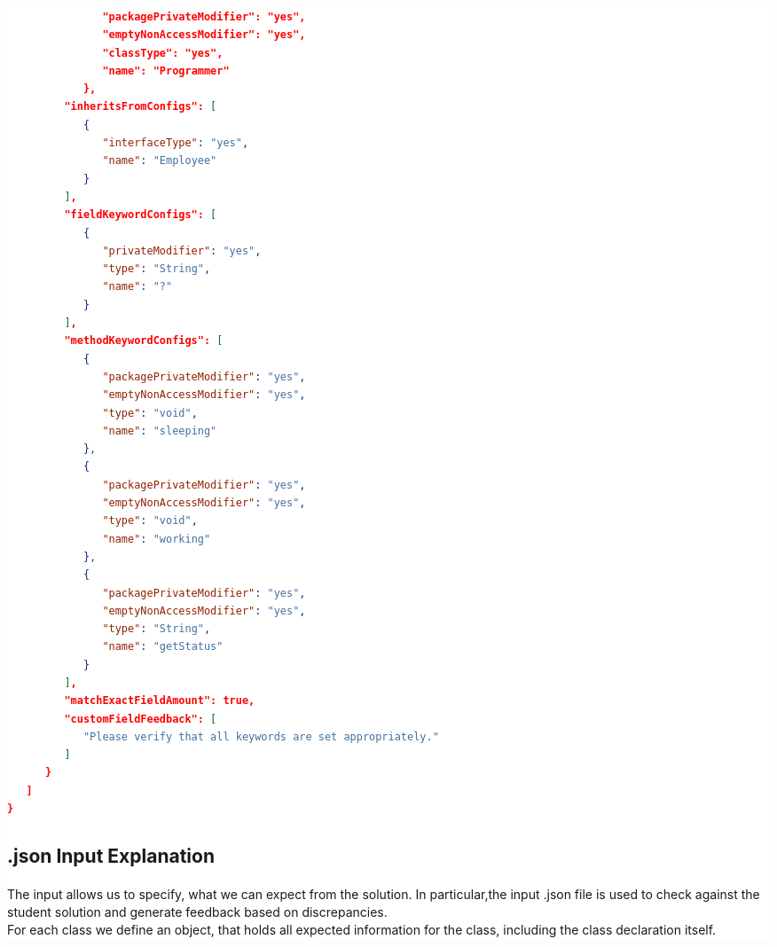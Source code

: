 ```json
               "packagePrivateModifier": "yes",    
               "emptyNonAccessModifier": "yes",     
               "classType": "yes",     
               "name": "Programmer"    
            },    
         "inheritsFromConfigs": [    
            {    
               "interfaceType": "yes",    
               "name": "Employee"    
            }   
         ],    
         "fieldKeywordConfigs": [    
            {        
               "privateModifier": "yes",      
               "type": "String",    
               "name": "?"    
            }   
         ],    
         "methodKeywordConfigs": [    
            {    
               "packagePrivateModifier": "yes",    
               "emptyNonAccessModifier": "yes",    
               "type": "void",    
               "name": "sleeping"    
            },   
            {       
               "packagePrivateModifier": "yes",    
               "emptyNonAccessModifier": "yes",    
               "type": "void",    
               "name": "working"    
            },   
            {        
               "packagePrivateModifier": "yes",    
               "emptyNonAccessModifier": "yes",    
               "type": "String",    
               "name": "getStatus"    
            }   
         ],    
         "matchExactFieldAmount": true,    
         "customFieldFeedback": [    
            "Please verify that all keywords are set appropriately."   
         ]     
      }    
   ]  
}
```

## .json Input Explanation
The input allows us to specify, what we can expect from the solution. In particular,the input .json file is used to check against the student solution and generate feedback based on discrepancies.    
For each class we define an object, that holds all expected information for the class, including the class declaration itself.
